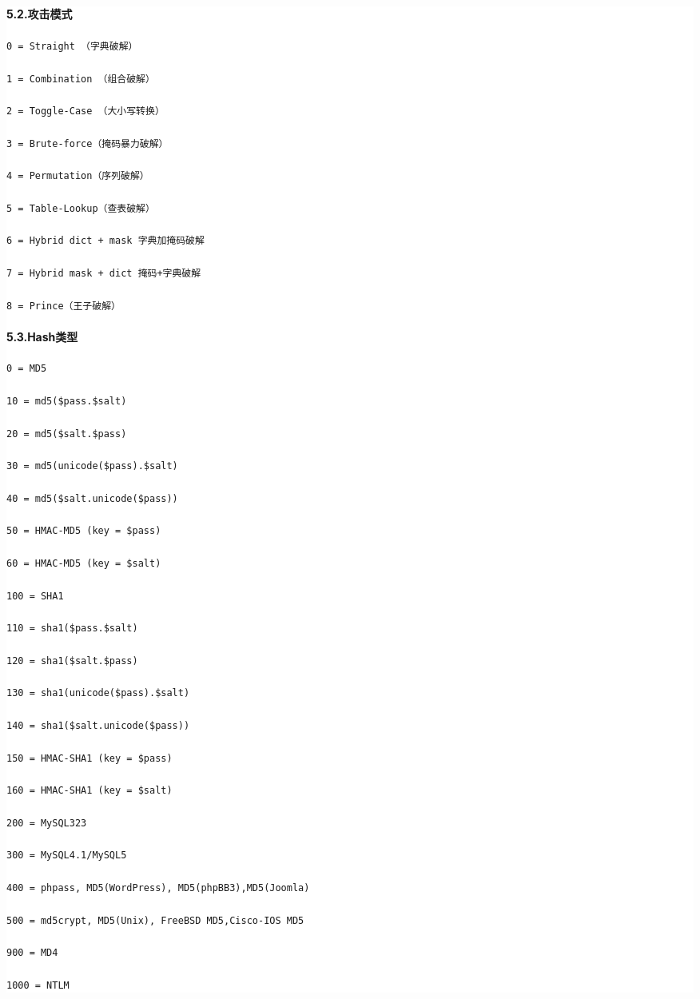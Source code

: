 #### 5.2.攻击模式

```shell
0 = Straight （字典破解）

1 = Combination （组合破解）

2 = Toggle-Case （大小写转换）

3 = Brute-force（掩码暴力破解）

4 = Permutation（序列破解）

5 = Table-Lookup（查表破解）

6 = Hybrid dict + mask 字典加掩码破解

7 = Hybrid mask + dict 掩码+字典破解

8 = Prince（王子破解）
```

#### 5.3.Hash类型

```shell
0 = MD5

10 = md5($pass.$salt)

20 = md5($salt.$pass)

30 = md5(unicode($pass).$salt)

40 = md5($salt.unicode($pass))

50 = HMAC-MD5 (key = $pass)

60 = HMAC-MD5 (key = $salt)

100 = SHA1

110 = sha1($pass.$salt)

120 = sha1($salt.$pass)

130 = sha1(unicode($pass).$salt)

140 = sha1($salt.unicode($pass))

150 = HMAC-SHA1 (key = $pass)

160 = HMAC-SHA1 (key = $salt)

200 = MySQL323

300 = MySQL4.1/MySQL5

400 = phpass, MD5(WordPress), MD5(phpBB3),MD5(Joomla)

500 = md5crypt, MD5(Unix), FreeBSD MD5,Cisco-IOS MD5

900 = MD4

1000 = NTLM

```